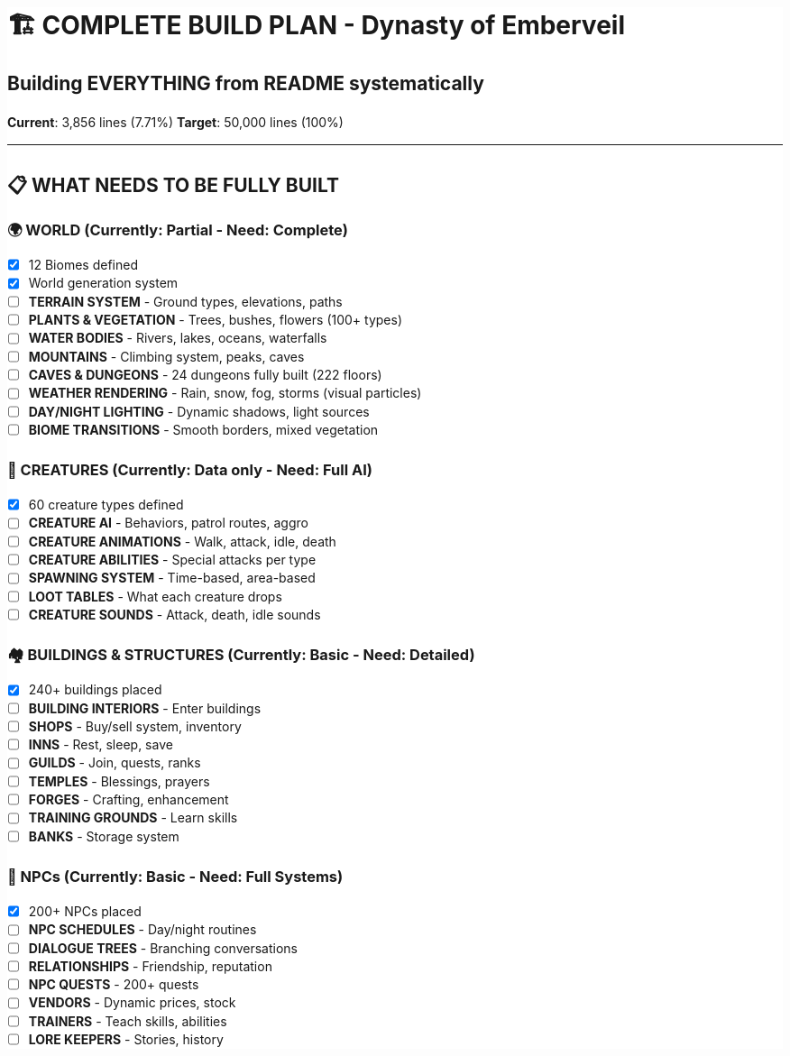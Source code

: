 # 🏗️ COMPLETE BUILD PLAN - Dynasty of Emberveil
## Building EVERYTHING from README systematically

**Current**: 3,856 lines (7.71%)
**Target**: 50,000 lines (100%)

---

## 📋 WHAT NEEDS TO BE FULLY BUILT

### 🌍 WORLD (Currently: Partial - Need: Complete)
- [x] 12 Biomes defined
- [x] World generation system
- [ ] **TERRAIN SYSTEM** - Ground types, elevations, paths
- [ ] **PLANTS & VEGETATION** - Trees, bushes, flowers (100+ types)
- [ ] **WATER BODIES** - Rivers, lakes, oceans, waterfalls
- [ ] **MOUNTAINS** - Climbing system, peaks, caves
- [ ] **CAVES & DUNGEONS** - 24 dungeons fully built (222 floors)
- [ ] **WEATHER RENDERING** - Rain, snow, fog, storms (visual particles)
- [ ] **DAY/NIGHT LIGHTING** - Dynamic shadows, light sources
- [ ] **BIOME TRANSITIONS** - Smooth borders, mixed vegetation

### 👾 CREATURES (Currently: Data only - Need: Full AI)
- [x] 60 creature types defined
- [ ] **CREATURE AI** - Behaviors, patrol routes, aggro
- [ ] **CREATURE ANIMATIONS** - Walk, attack, idle, death
- [ ] **CREATURE ABILITIES** - Special attacks per type
- [ ] **SPAWNING SYSTEM** - Time-based, area-based
- [ ] **LOOT TABLES** - What each creature drops
- [ ] **CREATURE SOUNDS** - Attack, death, idle sounds

### 🏘️ BUILDINGS & STRUCTURES (Currently: Basic - Need: Detailed)
- [x] 240+ buildings placed
- [ ] **BUILDING INTERIORS** - Enter buildings
- [ ] **SHOPS** - Buy/sell system, inventory
- [ ] **INNS** - Rest, sleep, save
- [ ] **GUILDS** - Join, quests, ranks
- [ ] **TEMPLES** - Blessings, prayers
- [ ] **FORGES** - Crafting, enhancement
- [ ] **TRAINING GROUNDS** - Learn skills
- [ ] **BANKS** - Storage system

### 👥 NPCs (Currently: Basic - Need: Full Systems)
- [x] 200+ NPCs placed
- [ ] **NPC SCHEDULES** - Day/night routines
- [ ] **DIALOGUE TREES** - Branching conversations
- [ ] **RELATIONSHIPS** - Friendship, reputation
- [ ] **NPC QUESTS** - 200+ quests
- [ ] **VENDORS** - Dynamic prices, stock
- [ ] **TRAINERS** - Teach skills, abilities
- [ ] **LORE KEEPERS** - Stories, history
